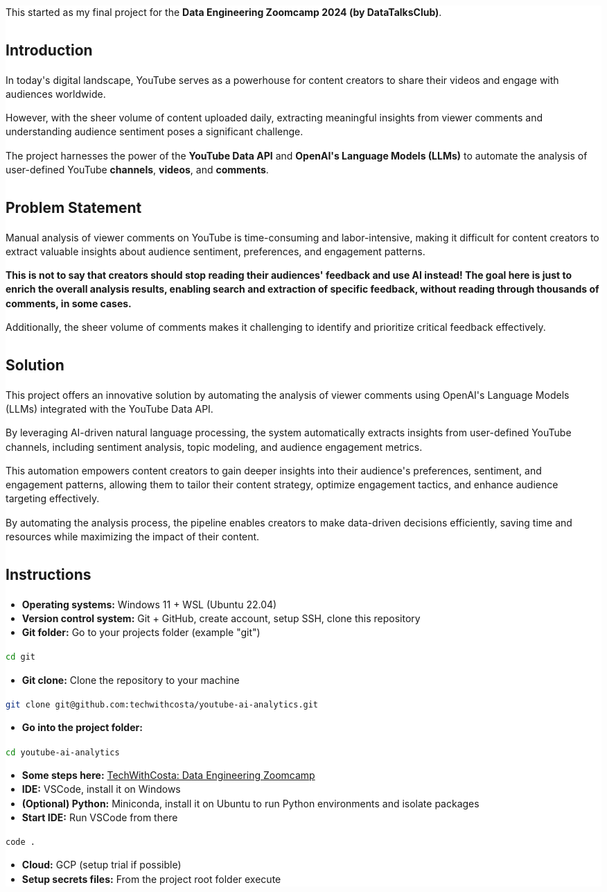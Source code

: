 This started as my final project for the **Data Engineering Zoomcamp 2024 (by DataTalksClub)**.

## Introduction
In today's digital landscape, YouTube serves as a powerhouse for content creators to share their videos and engage with audiences worldwide.

However, with the sheer volume of content uploaded daily, extracting meaningful insights from viewer comments and understanding audience sentiment poses a significant challenge.

The project harnesses the power of the **YouTube Data API** and **OpenAI's Language Models (LLMs)** to automate the analysis of user-defined YouTube **channels**, **videos**, and **comments**.

## Problem Statement
Manual analysis of viewer comments on YouTube is time-consuming and labor-intensive, making it difficult for content creators to extract valuable insights about audience sentiment, preferences, and engagement patterns.

**This is not to say that creators should stop reading their audiences' feedback and use AI instead! The goal here is just to enrich the overall analysis results, enabling search and extraction of specific feedback, without reading through thousands of comments, in some cases.**

Additionally, the sheer volume of comments makes it challenging to identify and prioritize critical feedback effectively.

## Solution
This project offers an innovative solution by automating the analysis of viewer comments using OpenAI's Language Models (LLMs) integrated with the YouTube Data API.

By leveraging AI-driven natural language processing, the system automatically extracts insights from user-defined YouTube channels, including sentiment analysis, topic modeling, and audience engagement metrics.

This automation empowers content creators to gain deeper insights into their audience's preferences, sentiment, and engagement patterns, allowing them to tailor their content strategy, optimize engagement tactics, and enhance audience targeting effectively.

By automating the analysis process, the pipeline enables creators to make data-driven decisions efficiently, saving time and resources while maximizing the impact of their content.

## Instructions
- **Operating systems:** Windows 11 + WSL (Ubuntu 22.04)
- **Version control system:** Git + GitHub, create account, setup SSH, clone this repository
- **Git folder:** Go to your projects folder (example "git")
```bash
cd git
```
- **Git clone:** Clone the repository to your machine
```bash
git clone git@github.com:techwithcosta/youtube-ai-analytics.git
```
- **Go into the project folder:**
```bash
cd youtube-ai-analytics
```
- **Some steps here:** [TechWithCosta: Data Engineering Zoomcamp](https://www.youtube.com/playlist?list=PLtU3RENZyLgoe-ptQhZy_mDgdZOMlTLNt)
- **IDE:** VSCode, install it on Windows
- **(Optional) Python:** Miniconda, install it on Ubuntu to run Python environments and isolate packages
- **Start IDE:** Run VSCode from there
```bash
code .
```
- **Cloud:** GCP (setup trial if possible)
- **Setup secrets files:** From the project root folder execute
```bash
```